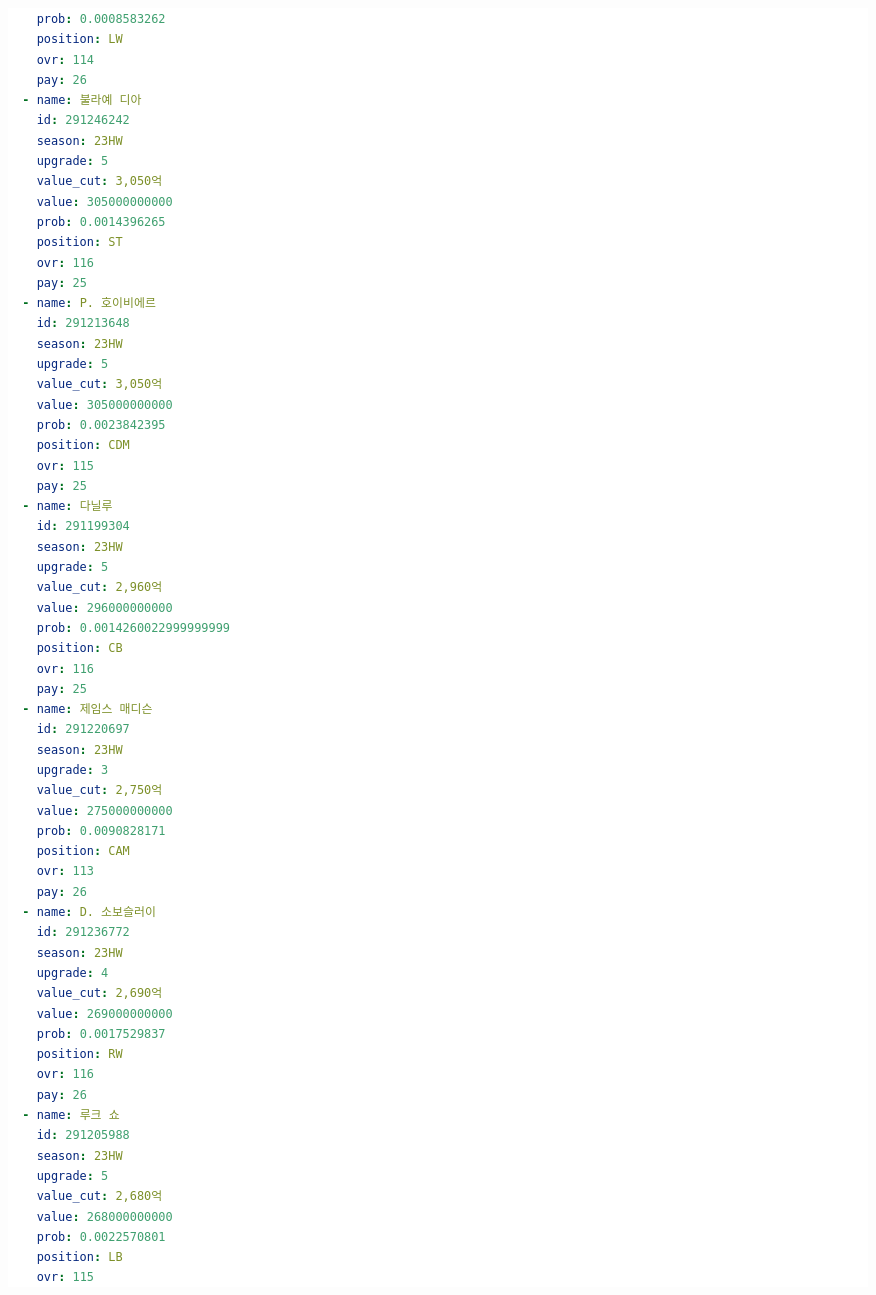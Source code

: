```yaml
    prob: 0.0008583262
    position: LW
    ovr: 114
    pay: 26
  - name: 불라예 디아
    id: 291246242
    season: 23HW
    upgrade: 5
    value_cut: 3,050억
    value: 305000000000
    prob: 0.0014396265
    position: ST
    ovr: 116
    pay: 25
  - name: P. 호이비에르
    id: 291213648
    season: 23HW
    upgrade: 5
    value_cut: 3,050억
    value: 305000000000
    prob: 0.0023842395
    position: CDM
    ovr: 115
    pay: 25
  - name: 다닐루
    id: 291199304
    season: 23HW
    upgrade: 5
    value_cut: 2,960억
    value: 296000000000
    prob: 0.0014260022999999999
    position: CB
    ovr: 116
    pay: 25
  - name: 제임스 매디슨
    id: 291220697
    season: 23HW
    upgrade: 3
    value_cut: 2,750억
    value: 275000000000
    prob: 0.0090828171
    position: CAM
    ovr: 113
    pay: 26
  - name: D. 소보슬러이
    id: 291236772
    season: 23HW
    upgrade: 4
    value_cut: 2,690억
    value: 269000000000
    prob: 0.0017529837
    position: RW
    ovr: 116
    pay: 26
  - name: 루크 쇼
    id: 291205988
    season: 23HW
    upgrade: 5
    value_cut: 2,680억
    value: 268000000000
    prob: 0.0022570801
    position: LB
    ovr: 115
```